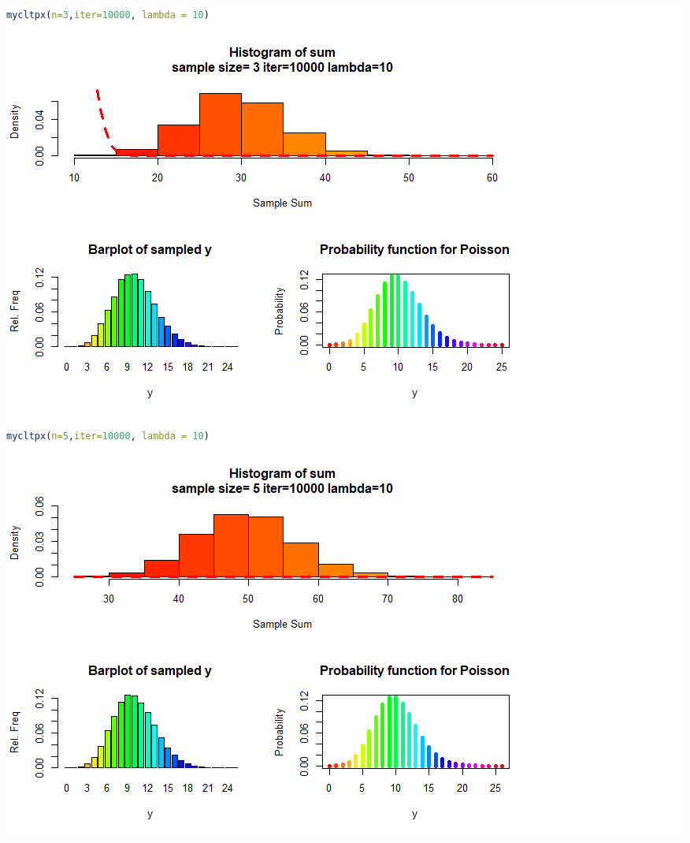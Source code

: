 ```r
mycltpx(n=3,iter=10000, lambda = 10)
```

![](Lab8RMD_files/figure-html/unnamed-chunk-20-2.png)

```r
mycltpx(n=5,iter=10000, lambda = 10)
```

![](Lab8RMD_files/figure-html/unnamed-chunk-20-3.png)
